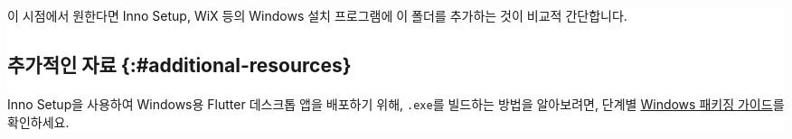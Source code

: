 이 시점에서 원한다면 Inno Setup, WiX 등의 Windows 설치 프로그램에 이 폴더를 추가하는 것이 비교적 간단합니다.

## 추가적인 자료 {:#additional-resources}

Inno Setup을 사용하여 Windows용 Flutter 데스크톱 앱을 배포하기 위해, 
`.exe`를 빌드하는 방법을 알아보려면, 
단계별 [Windows 패키징 가이드][windows_packaging_guide]를 확인하세요.

[deployment example walkthroughs]: https://docs.microsoft.com/en-us/cpp/windows/deployment-examples
[windows_packaging_guide]: https://medium.com/@fluttergems/packaging-and-distributing-flutter-desktop-apps-the-missing-guide-part-2-windows-0b468d5e9e70


[C interop using `dart:ffi`]: {{site.dart-site}}/guides/libraries/c-interop
[win32 package]: {{site.pub}}/packages/win32
[Windows registry]: {{site.pub}}/packages/win32_registry
[gamepad support]: {{site.pub}}/packages/win32_gamepad
[biometric storage]: {{site.pub}}/packages/biometric_storage
[taskbar integration]: {{site.pub}}//packages/windows_taskbar
[serial port access]: {{site.pub}}/packages/serial_port_win32
[packages support Windows]: {{site.pub}}/packages?q=platform%3Awindows
[`url_launcher`]: {{site.pub-pkg}}/url_launcher
[`shared_preferences`]: {{site.pub-pkg}}/shared_preferences
[`file_selector`]: {{site.pub-pkg}}/file_selector
[`path_provider`]: {{site.pub-pkg}}/path_provider
[Fluent design system]: https://docs.microsoft.com/en-us/windows/apps/design/
[fluent_ui]: {{site.pub}}/packages/fluent_ui
[Flutter Favorite]: /packages-and-plugins/favorites
[fluentui_system_icons]: {{site.pub}}/packages/fluentui_system_icons
[bitsdojo_window]: {{site.pub}}/packages/bitsdojo_window
[MSIX]: https://docs.microsoft.com/en-us/windows/msix/overview
[msix package]: {{site.pub}}/packages/msix
[Desktop Photo Search]: {{site.repo.samples}}/tree/main/desktop_photo_search
[OpenSSL]: https://slproweb.com/products/Win32OpenSSL.html